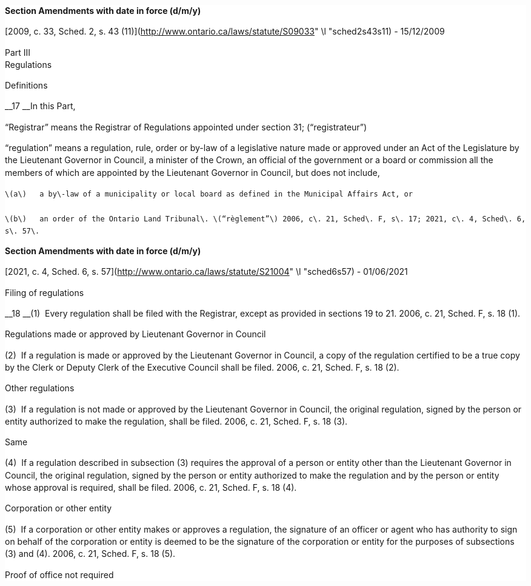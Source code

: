 __Section Amendments with date in force \(d/m/y\)__

[2009, c\. 33, Sched\. 2, s\. 43 \(11\)](http://www.ontario.ca/laws/statute/S09033" \l "sched2s43s11) \- 15/12/2009

<a id="BK20"></a>Part III  
Regulations

Definitions

<a id="BK21"></a>__17 __In this Part, 

“Registrar” means the Registrar of Regulations appointed under section 31; \(“registrateur”\)

“regulation” means a regulation, rule, order or by\-law of a legislative nature made or approved under an Act of the Legislature by the Lieutenant Governor in Council, a minister of the Crown, an official of the government or a board or commission all the members of which are appointed by the Lieutenant Governor in Council, but does not include,

	\(a\)	a by\-law of a municipality or local board as defined in the Municipal Affairs Act, or

	\(b\)	an order of the Ontario Land Tribunal\. \(“règlement”\) 2006, c\. 21, Sched\. F, s\. 17; 2021, c\. 4, Sched\. 6, s\. 57\.

__Section Amendments with date in force \(d/m/y\)__

[2021, c\. 4, Sched\. 6, s\. 57](http://www.ontario.ca/laws/statute/S21004" \l "sched6s57) \- 01/06/2021

Filing of regulations

<a id="BK22"></a>__18 __\(1\)  Every regulation shall be filed with the Registrar, except as provided in sections 19 to 21\.  2006, c\. 21, Sched\. F, s\. 18 \(1\)\.

Regulations made or approved by Lieutenant Governor in Council

\(2\)  If a regulation is made or approved by the Lieutenant Governor in Council, a copy of the regulation certified to be a true copy by the Clerk or Deputy Clerk of the Executive Council shall be filed\.  2006, c\. 21, Sched\. F, s\. 18 \(2\)\.

Other regulations

\(3\)  If a regulation is not made or approved by the Lieutenant Governor in Council, the original regulation, signed by the person or entity authorized to make the regulation, shall be filed\.  2006, c\. 21, Sched\. F, s\. 18 \(3\)\.

Same

\(4\)  If a regulation described in subsection \(3\) requires the approval of a person or entity other than the Lieutenant Governor in Council, the original regulation, signed by the person or entity authorized to make the regulation and by the person or entity whose approval is required, shall be filed\.  2006, c\. 21, Sched\. F, s\. 18 \(4\)\.

Corporation or other entity

\(5\)  If a corporation or other entity makes or approves a regulation, the signature of an officer or agent who has authority to sign on behalf of the corporation or entity is deemed to be the signature of the corporation or entity for the purposes of subsections \(3\) and \(4\)\.  2006, c\. 21, Sched\. F, s\. 18 \(5\)\.

Proof of office not required
